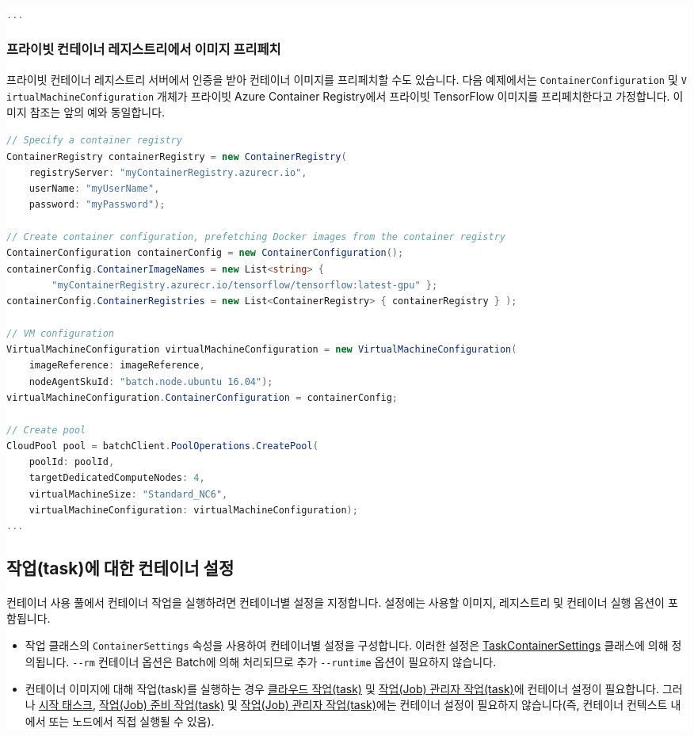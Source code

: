 ```csharp
...
```


### <a name="prefetch-images-from-a-private-container-registry"></a>프라이빗 컨테이너 레지스트리에서 이미지 프리페치

프라이빗 컨테이너 레지스트리 서버에서 인증을 받아 컨테이너 이미지를 프리페치할 수도 있습니다. 다음 예제에서는 `ContainerConfiguration` 및 `VirtualMachineConfiguration` 개체가 프라이빗 Azure Container Registry에서 프라이빗 TensorFlow 이미지를 프리페치한다고 가정합니다. 이미지 참조는 앞의 예와 동일합니다.

```csharp
// Specify a container registry
ContainerRegistry containerRegistry = new ContainerRegistry(
    registryServer: "myContainerRegistry.azurecr.io",
    userName: "myUserName",
    password: "myPassword");

// Create container configuration, prefetching Docker images from the container registry
ContainerConfiguration containerConfig = new ContainerConfiguration();
containerConfig.ContainerImageNames = new List<string> {
        "myContainerRegistry.azurecr.io/tensorflow/tensorflow:latest-gpu" };
containerConfig.ContainerRegistries = new List<ContainerRegistry> { containerRegistry } );

// VM configuration
VirtualMachineConfiguration virtualMachineConfiguration = new VirtualMachineConfiguration(
    imageReference: imageReference,
    nodeAgentSkuId: "batch.node.ubuntu 16.04");
virtualMachineConfiguration.ContainerConfiguration = containerConfig;

// Create pool
CloudPool pool = batchClient.PoolOperations.CreatePool(
    poolId: poolId,
    targetDedicatedComputeNodes: 4,
    virtualMachineSize: "Standard_NC6",
    virtualMachineConfiguration: virtualMachineConfiguration);
...
```

## <a name="container-settings-for-the-task"></a>작업(task)에 대한 컨테이너 설정

컨테이너 사용 풀에서 컨테이너 작업을 실행하려면 컨테이너별 설정을 지정합니다. 설정에는 사용할 이미지, 레지스트리 및 컨테이너 실행 옵션이 포함됩니다.

* 작업 클래스의 `ContainerSettings` 속성을 사용하여 컨테이너별 설정을 구성합니다. 이러한 설정은 [TaskContainerSettings](/dotnet/api/microsoft.azure.batch.taskcontainersettings) 클래스에 의해 정의됩니다. `--rm` 컨테이너 옵션은 Batch에 의해 처리되므로 추가 `--runtime` 옵션이 필요하지 않습니다.

* 컨테이너 이미지에 대해 작업(task)를 실행하는 경우 [클라우드 작업(task)](/dotnet/api/microsoft.azure.batch.cloudtask) 및 [작업(Job) 관리자 작업(task)](/dotnet/api/microsoft.azure.batch.cloudjob.jobmanagertask)에 컨테이너 설정이 필요합니다. 그러나 [시작 태스크](/dotnet/api/microsoft.azure.batch.starttask), [작업(Job) 준비 작업(task)](/dotnet/api/microsoft.azure.batch.cloudjob.jobpreparationtask) 및 [작업(Job) 관리자 작업(task)](/dotnet/api/microsoft.azure.batch.cloudjob.jobreleasetask)에는 컨테이너 설정이 필요하지 않습니다(즉, 컨테이너 컨텍스트 내에서 또는 노드에서 직접 실행될 수 있음).
